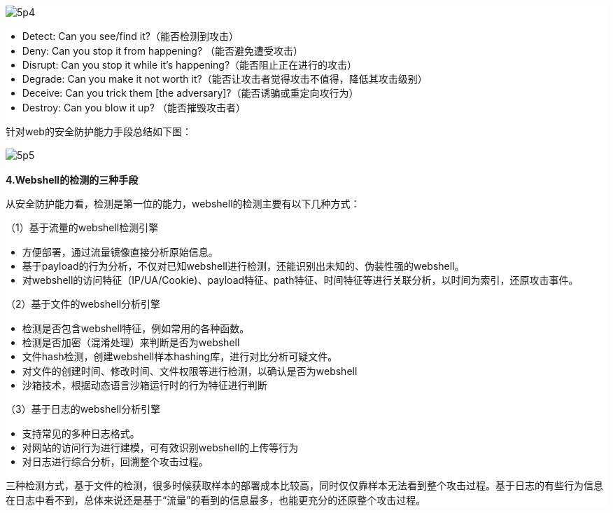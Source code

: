 ![5p4](http://static.wooyun.org//drops/20151128/2015112803221780398541.png)

  * Detect: Can you see/find it?（能否检测到攻击）
  * Deny: Can you stop it from happening? （能否避免遭受攻击）
  * Disrupt: Can you stop it while it’s happening?（能否阻止正在进行的攻击）
  * Degrade: Can you make it not worth it?（能否让攻击者觉得攻击不值得，降低其攻击级别）
  * Deceive: Can you trick them [the adversary]?（能否诱骗或重定向攻行为）
  * Destroy: Can you blow it up? （能否摧毁攻击者）

针对web的安全防护能力手段总结如下图：

![5p5](http://static.wooyun.org//drops/20151128/2015112803221991613551.png)

**4.Webshell的检测的三种手段**

从安全防护能力看，检测是第一位的能力，webshell的检测主要有以下几种方式：

（1）基于流量的webshell检测引擎

  * 方便部署，通过流量镜像直接分析原始信息。
  * 基于payload的行为分析，不仅对已知webshell进行检测，还能识别出未知的、伪装性强的webshell。
  * 对webshell的访问特征（IP/UA/Cookie)、payload特征、path特征、时间特征等进行关联分析，以时间为索引，还原攻击事件。

（2）基于文件的webshell分析引擎

  * 检测是否包含webshell特征，例如常用的各种函数。
  * 检测是否加密（混淆处理）来判断是否为webshell
  * 文件hash检测，创建webshell样本hashing库，进行对比分析可疑文件。
  * 对文件的创建时间、修改时间、文件权限等进行检测，以确认是否为webshell
  * 沙箱技术，根据动态语言沙箱运行时的行为特征进行判断

（3）基于日志的webshell分析引擎

  * 支持常见的多种日志格式。
  * 对网站的访问行为进行建模，可有效识别webshell的上传等行为
  * 对日志进行综合分析，回溯整个攻击过程。

三种检测方式，基于文件的检测，很多时候获取样本的部署成本比较高，同时仅仅靠样本无法看到整个攻击过程。基于日志的有些行为信息在日志中看不到，总体来说还是基于“流量”的看到的信息最多，也能更充分的还原整个攻击过程。

